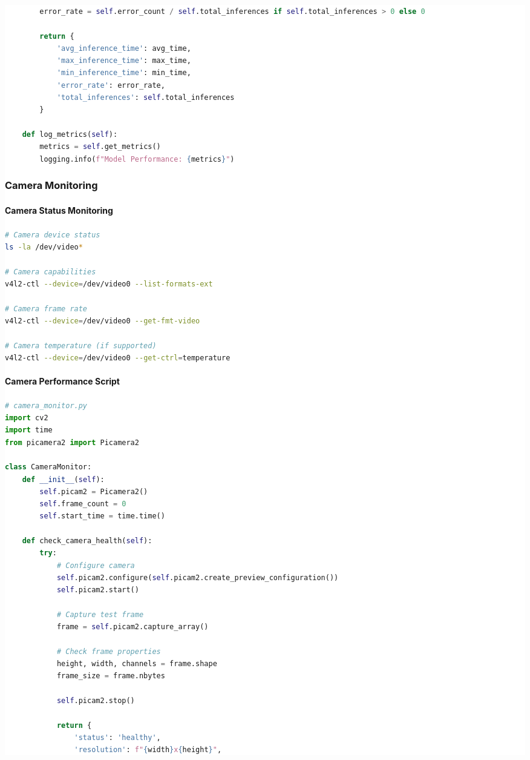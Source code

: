 ```python
        error_rate = self.error_count / self.total_inferences if self.total_inferences > 0 else 0
        
        return {
            'avg_inference_time': avg_time,
            'max_inference_time': max_time,
            'min_inference_time': min_time,
            'error_rate': error_rate,
            'total_inferences': self.total_inferences
        }
        
    def log_metrics(self):
        metrics = self.get_metrics()
        logging.info(f"Model Performance: {metrics}")
```

### Camera Monitoring

#### Camera Status Monitoring
```bash
# Camera device status
ls -la /dev/video*

# Camera capabilities
v4l2-ctl --device=/dev/video0 --list-formats-ext

# Camera frame rate
v4l2-ctl --device=/dev/video0 --get-fmt-video

# Camera temperature (if supported)
v4l2-ctl --device=/dev/video0 --get-ctrl=temperature
```

#### Camera Performance Script
```python
# camera_monitor.py
import cv2
import time
from picamera2 import Picamera2

class CameraMonitor:
    def __init__(self):
        self.picam2 = Picamera2()
        self.frame_count = 0
        self.start_time = time.time()
        
    def check_camera_health(self):
        try:
            # Configure camera
            self.picam2.configure(self.picam2.create_preview_configuration())
            self.picam2.start()
            
            # Capture test frame
            frame = self.picam2.capture_array()
            
            # Check frame properties
            height, width, channels = frame.shape
            frame_size = frame.nbytes
            
            self.picam2.stop()
            
            return {
                'status': 'healthy',
                'resolution': f"{width}x{height}",
```
